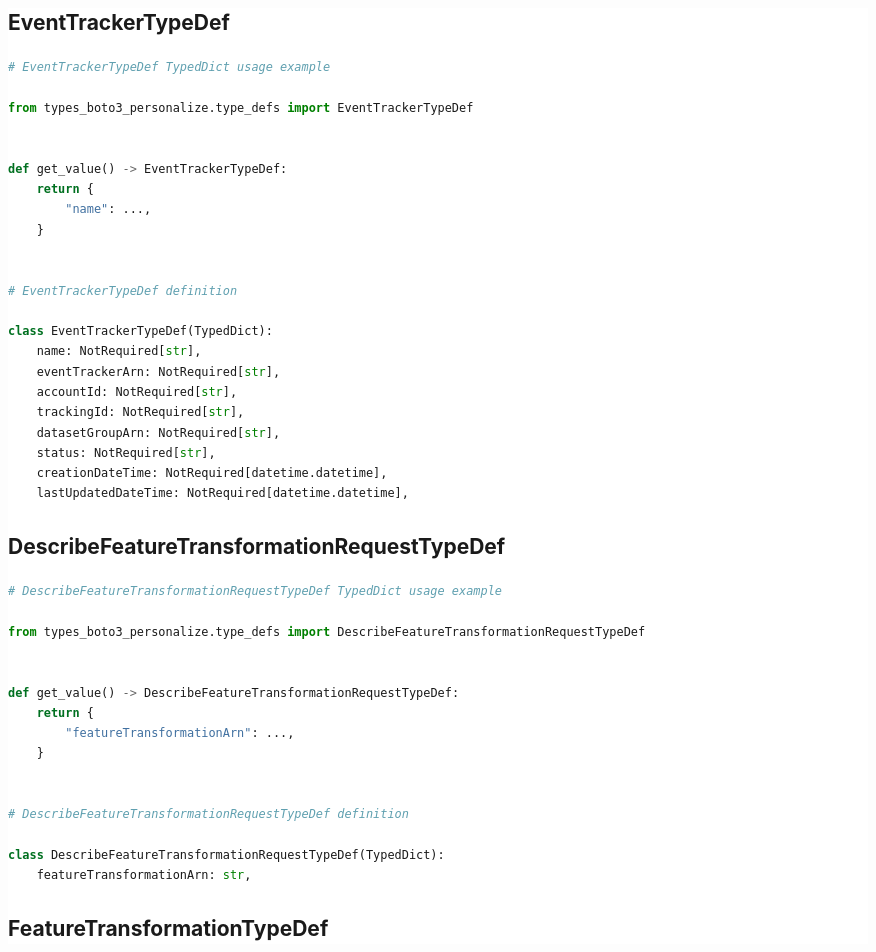 
## EventTrackerTypeDef

```python
# EventTrackerTypeDef TypedDict usage example

from types_boto3_personalize.type_defs import EventTrackerTypeDef


def get_value() -> EventTrackerTypeDef:
    return {
        "name": ...,
    }


# EventTrackerTypeDef definition

class EventTrackerTypeDef(TypedDict):
    name: NotRequired[str],
    eventTrackerArn: NotRequired[str],
    accountId: NotRequired[str],
    trackingId: NotRequired[str],
    datasetGroupArn: NotRequired[str],
    status: NotRequired[str],
    creationDateTime: NotRequired[datetime.datetime],
    lastUpdatedDateTime: NotRequired[datetime.datetime],
```


## DescribeFeatureTransformationRequestTypeDef

```python
# DescribeFeatureTransformationRequestTypeDef TypedDict usage example

from types_boto3_personalize.type_defs import DescribeFeatureTransformationRequestTypeDef


def get_value() -> DescribeFeatureTransformationRequestTypeDef:
    return {
        "featureTransformationArn": ...,
    }


# DescribeFeatureTransformationRequestTypeDef definition

class DescribeFeatureTransformationRequestTypeDef(TypedDict):
    featureTransformationArn: str,
```


## FeatureTransformationTypeDef
